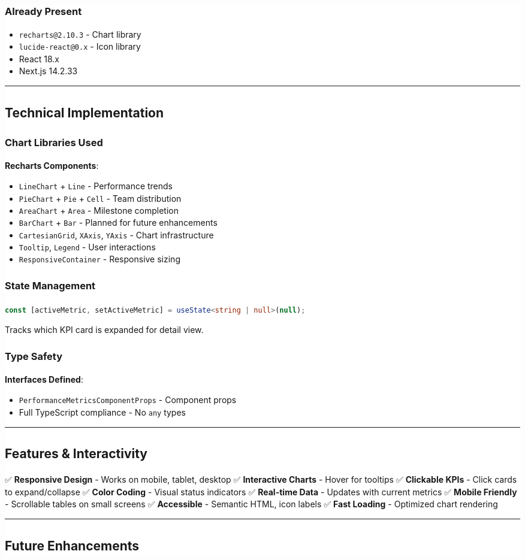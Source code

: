 ### Already Present
- `recharts@2.10.3` - Chart library
- `lucide-react@0.x` - Icon library
- React 18.x
- Next.js 14.2.33

---

## Technical Implementation

### Chart Libraries Used

**Recharts Components**:
- `LineChart` + `Line` - Performance trends
- `PieChart` + `Pie` + `Cell` - Team distribution
- `AreaChart` + `Area` - Milestone completion
- `BarChart` + `Bar` - Planned for future enhancements
- `CartesianGrid`, `XAxis`, `YAxis` - Chart infrastructure
- `Tooltip`, `Legend` - User interactions
- `ResponsiveContainer` - Responsive sizing

### State Management

```typescript
const [activeMetric, setActiveMetric] = useState<string | null>(null);
```

Tracks which KPI card is expanded for detail view.

### Type Safety

**Interfaces Defined**:
- `PerformanceMetricsComponentProps` - Component props
- Full TypeScript compliance - No `any` types

---

## Features & Interactivity

✅ **Responsive Design** - Works on mobile, tablet, desktop
✅ **Interactive Charts** - Hover for tooltips
✅ **Clickable KPIs** - Click cards to expand/collapse
✅ **Color Coding** - Visual status indicators
✅ **Real-time Data** - Updates with current metrics
✅ **Mobile Friendly** - Scrollable tables on small screens
✅ **Accessible** - Semantic HTML, icon labels
✅ **Fast Loading** - Optimized chart rendering

---

## Future Enhancements

